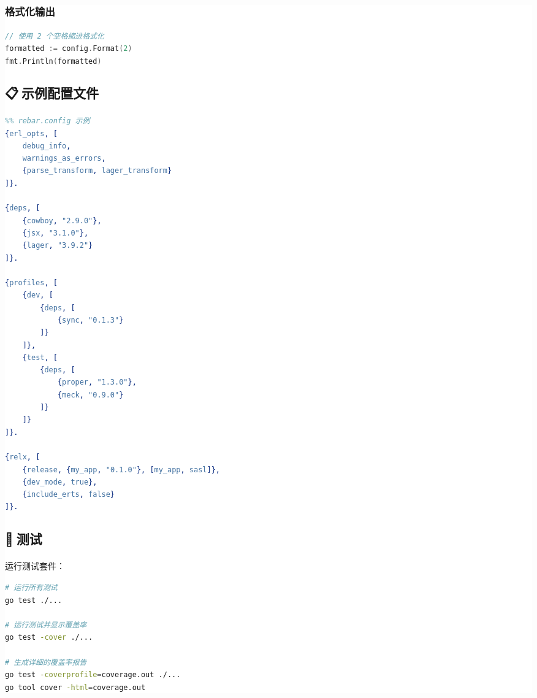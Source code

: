 ### 格式化输出

```go
// 使用 2 个空格缩进格式化
formatted := config.Format(2)
fmt.Println(formatted)
```

## 📋 示例配置文件

```erlang
%% rebar.config 示例
{erl_opts, [
    debug_info,
    warnings_as_errors,
    {parse_transform, lager_transform}
]}.

{deps, [
    {cowboy, "2.9.0"},
    {jsx, "3.1.0"},
    {lager, "3.9.2"}
]}.

{profiles, [
    {dev, [
        {deps, [
            {sync, "0.1.3"}
        ]}
    ]},
    {test, [
        {deps, [
            {proper, "1.3.0"},
            {meck, "0.9.0"}
        ]}
    ]}
]}.

{relx, [
    {release, {my_app, "0.1.0"}, [my_app, sasl]},
    {dev_mode, true},
    {include_erts, false}
]}.
```

## 🧪 测试

运行测试套件：

```bash
# 运行所有测试
go test ./...

# 运行测试并显示覆盖率
go test -cover ./...

# 生成详细的覆盖率报告
go test -coverprofile=coverage.out ./...
go tool cover -html=coverage.out
```
